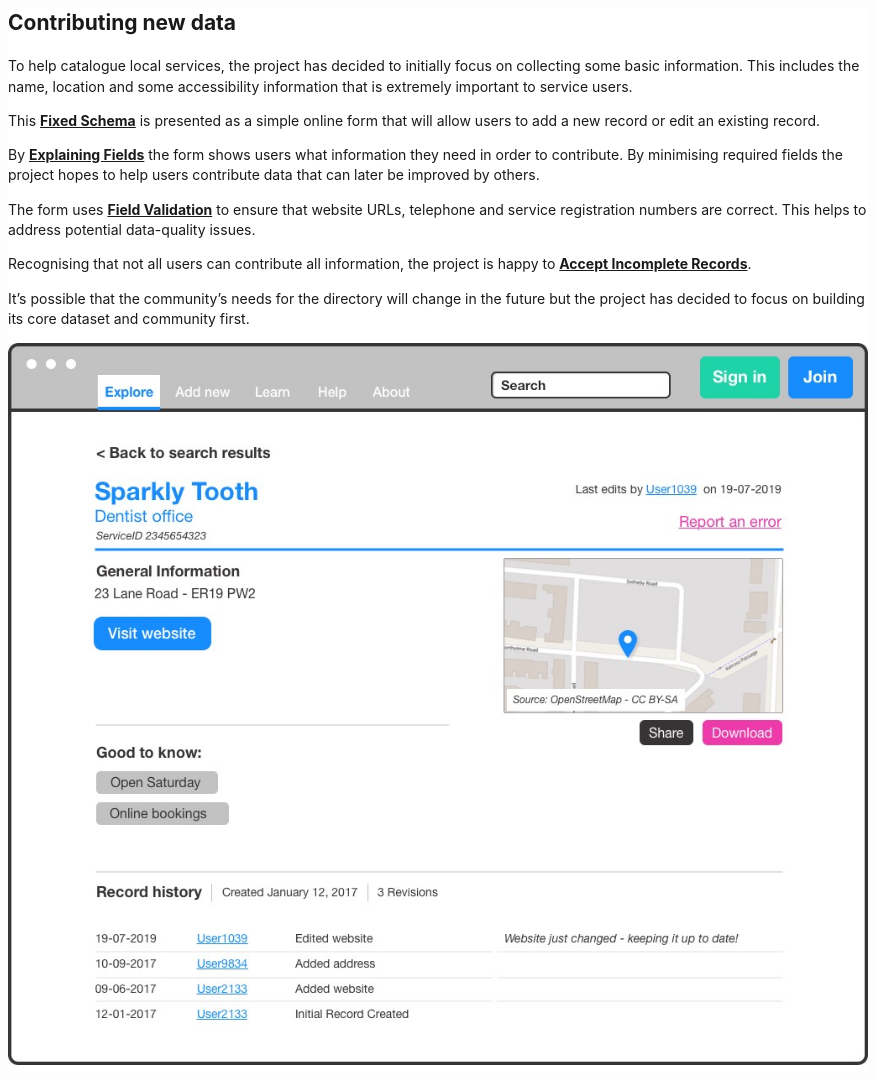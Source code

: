 ## Contributing new data

To help catalogue local services, the project has decided to initially focus on collecting some basic information. This includes the name, location and some accessibility information that is extremely important to service users.

This **[Fixed Schema](/patterns/data-model/fixed-schema)** is presented as a simple online form that will allow users to add a new record or edit an existing record.

By **[Explaining Fields](/patterns/data-model/explain-fields)** the form shows users what information they need in order to contribute. By minimising required fields the project hopes to help users contribute data that can later be improved by others.

The form uses **[Field Validation](/patterns/maintaining-quality/field-validation)** to ensure that website URLs, telephone and service registration numbers are correct. This helps to address potential data-quality issues.

Recognising that not all users can contribute all information, the project is happy to **[Accept Incomplete Records](/patterns/data-model/accept-incomplete-records)**.

It’s possible that the community’s needs for the directory will change in the future but the project has decided to focus on building its core dataset and community first.

![alt_text](workedexample-6.jpg "image_tooltip")
